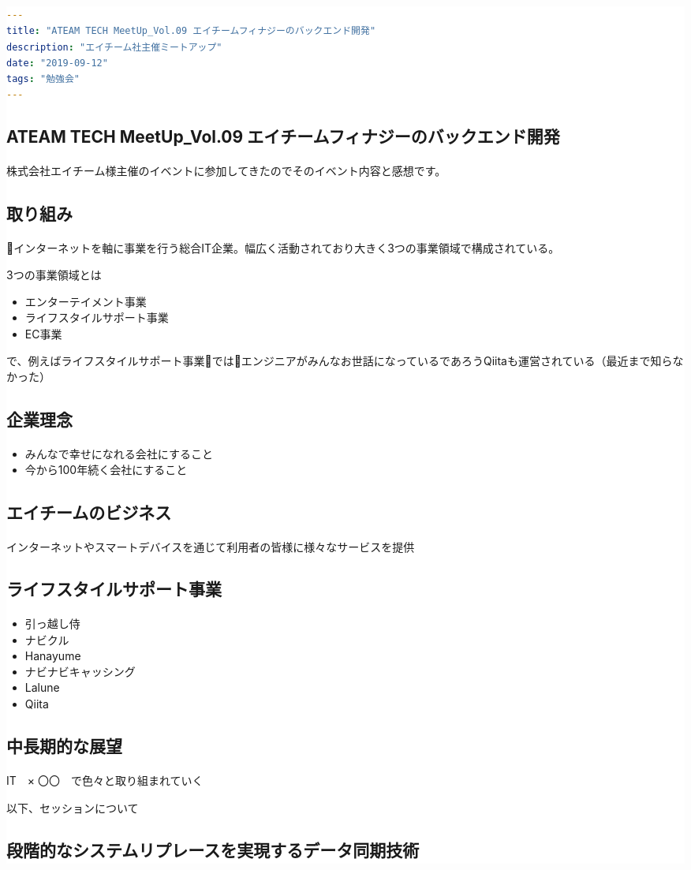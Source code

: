 ```yaml
---
title: "ATEAM TECH MeetUp_Vol.09 エイチームフィナジーのバックエンド開発"
description: "エイチーム社主催ミートアップ"
date: "2019-09-12"
tags: "勉強会"
---
```


## ATEAM TECH MeetUp_Vol.09 エイチームフィナジーのバックエンド開発

株式会社エイチーム様主催のイベントに参加してきたのでそのイベント内容と感想です。

## 取り組み

インターネットを軸に事業を行う総合IT企業。幅広く活動されており大きく3つの事業領域で構成されている。

3つの事業領域とは

- エンターテイメント事業
- ライフスタイルサポート事業
- EC事業

で、例えばライフスタイルサポート事業ではエンジニアがみんなお世話になっているであろうQiitaも運営されている（最近まで知らなかった）

## 企業理念

- みんなで幸せになれる会社にすること
- 今から100年続く会社にすること

## エイチームのビジネス

インターネットやスマートデバイスを通じて利用者の皆様に様々なサービスを提供

## ライフスタイルサポート事業

- 引っ越し侍
- ナビクル
- Hanayume
- ナビナビキャッシング
- Lalune
- Qiita

## 中長期的な展望

IT　× 〇〇　で色々と取り組まれていく

以下、セッションについて

## 段階的なシステムリプレースを実現するデータ同期技術
